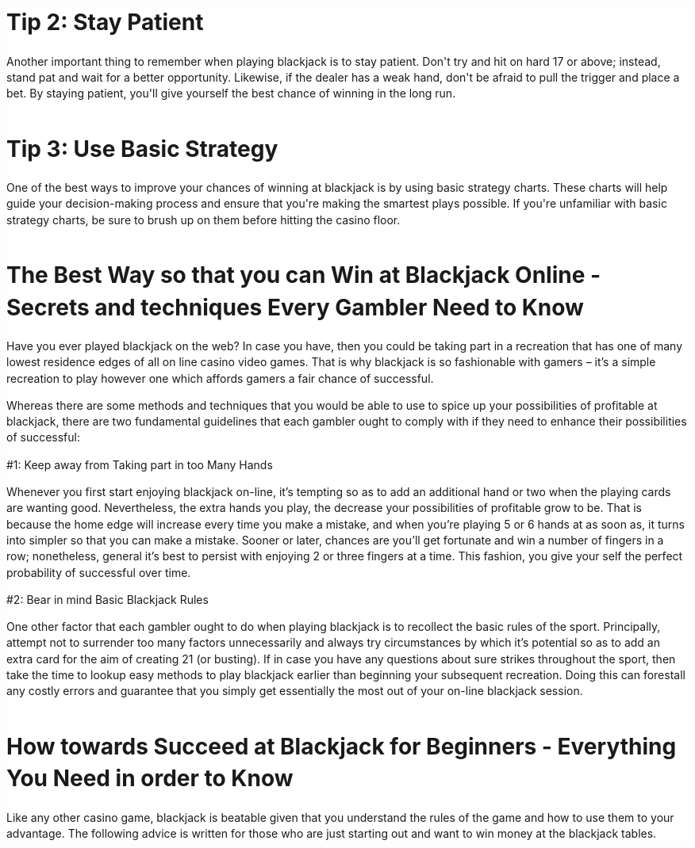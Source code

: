 # Tip 2: Stay Patient

Another important thing to remember when playing blackjack is to stay patient. Don't try and hit on hard 17 or above; instead, stand pat and wait for a better opportunity. Likewise, if the dealer has a weak hand, don't be afraid to pull the trigger and place a bet. By staying patient, you'll give yourself the best chance of winning in the long run.

# Tip 3: Use Basic Strategy

One of the best ways to improve your chances of winning at blackjack is by using basic strategy charts. These charts will help guide your decision-making process and ensure that you're making the smartest plays possible. If you're unfamiliar with basic strategy charts, be sure to brush up on them before hitting the casino floor.

#  The Best Way so that you can Win at Blackjack Online - Secrets and techniques Every Gambler Need to Know

Have you ever played blackjack on the web? In case you have, then you could be taking part in a recreation that has one of many lowest residence edges of all on line casino video games. That is why blackjack is so fashionable with gamers – it’s a simple recreation to play however one which affords gamers a fair chance of successful.

Whereas there are some methods and techniques that you would be able to use to spice up your possibilities of profitable at blackjack, there are two fundamental guidelines that each gambler ought to comply with if they need to enhance their possibilities of successful:

#1: Keep away from Taking part in too Many Hands

Whenever you first start enjoying blackjack on-line, it’s tempting so as to add an additional hand or two when the playing cards are wanting good. Nevertheless, the extra hands you play, the decrease your possibilities of profitable grow to be. That is because the home edge will increase every time you make a mistake, and when you’re playing 5 or 6 hands at as soon as, it turns into simpler so that you can make a mistake. Sooner or later, chances are you’ll get fortunate and win a number of fingers in a row; nonetheless, general it’s best to persist with enjoying 2 or three fingers at a time. This fashion, you give your self the perfect probability of successful over time.

#2: Bear in mind Basic Blackjack Rules

One other factor that each gambler ought to do when playing blackjack is to recollect the basic rules of the sport. Principally, attempt not to surrender too many factors unnecessarily and always try circumstances by which it’s potential so as to add an extra card for the aim of creating 21 (or busting). If in case you have any questions about sure strikes throughout the sport, then take the time to lookup easy methods to play blackjack earlier than beginning your subsequent recreation. Doing this can forestall any costly errors and guarantee that you simply get essentially the most out of your on-line blackjack session.

#  How towards Succeed at Blackjack for Beginners - Everything You Need in order to Know

Like any other casino game, blackjack is beatable given that you understand the rules of the game and how to use them to your advantage. The following advice is written for those who are just starting out and want to win money at the blackjack tables.
